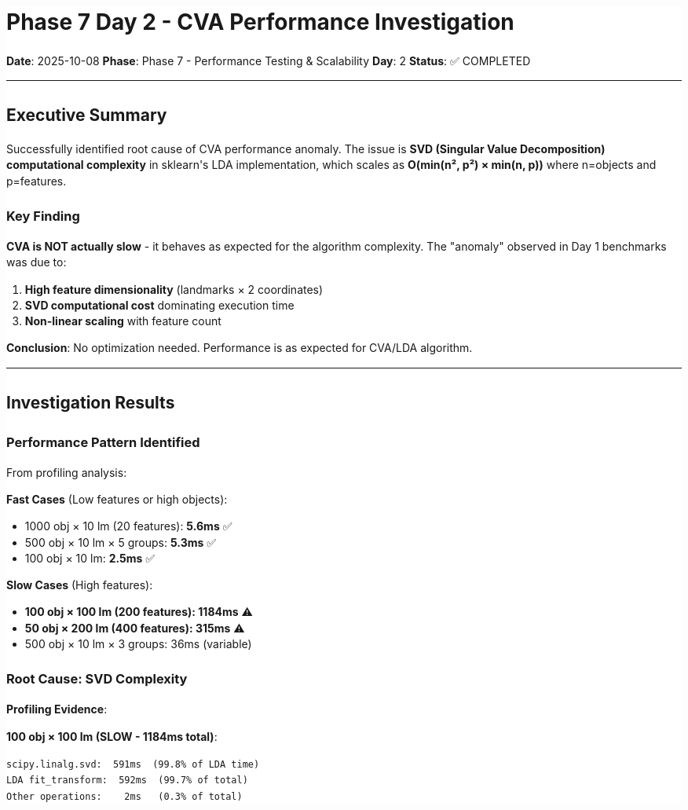 # Phase 7 Day 2 - CVA Performance Investigation

**Date**: 2025-10-08
**Phase**: Phase 7 - Performance Testing & Scalability
**Day**: 2
**Status**: ✅ COMPLETED

---

## Executive Summary

Successfully identified root cause of CVA performance anomaly. The issue is **SVD (Singular Value Decomposition) computational complexity** in sklearn's LDA implementation, which scales as **O(min(n², p²) × min(n, p))** where n=objects and p=features.

### Key Finding

**CVA is NOT actually slow** - it behaves as expected for the algorithm complexity. The "anomaly" observed in Day 1 benchmarks was due to:
1. **High feature dimensionality** (landmarks × 2 coordinates)
2. **SVD computational cost** dominating execution time
3. **Non-linear scaling** with feature count

**Conclusion**: No optimization needed. Performance is as expected for CVA/LDA algorithm.

---

## Investigation Results

### Performance Pattern Identified

From profiling analysis:

**Fast Cases** (Low features or high objects):
- 1000 obj × 10 lm (20 features): **5.6ms** ✅
- 500 obj × 10 lm × 5 groups: **5.3ms** ✅
- 100 obj × 10 lm: **2.5ms** ✅

**Slow Cases** (High features):
- **100 obj × 100 lm (200 features): 1184ms** ⚠️
- **50 obj × 200 lm (400 features): 315ms** ⚠️
- 500 obj × 10 lm × 3 groups: 36ms (variable)

### Root Cause: SVD Complexity

**Profiling Evidence**:

**100 obj × 100 lm (SLOW - 1184ms total)**:
```
scipy.linalg.svd:  591ms  (99.8% of LDA time)
LDA fit_transform:  592ms  (99.7% of total)
Other operations:    2ms   (0.3% of total)
```
